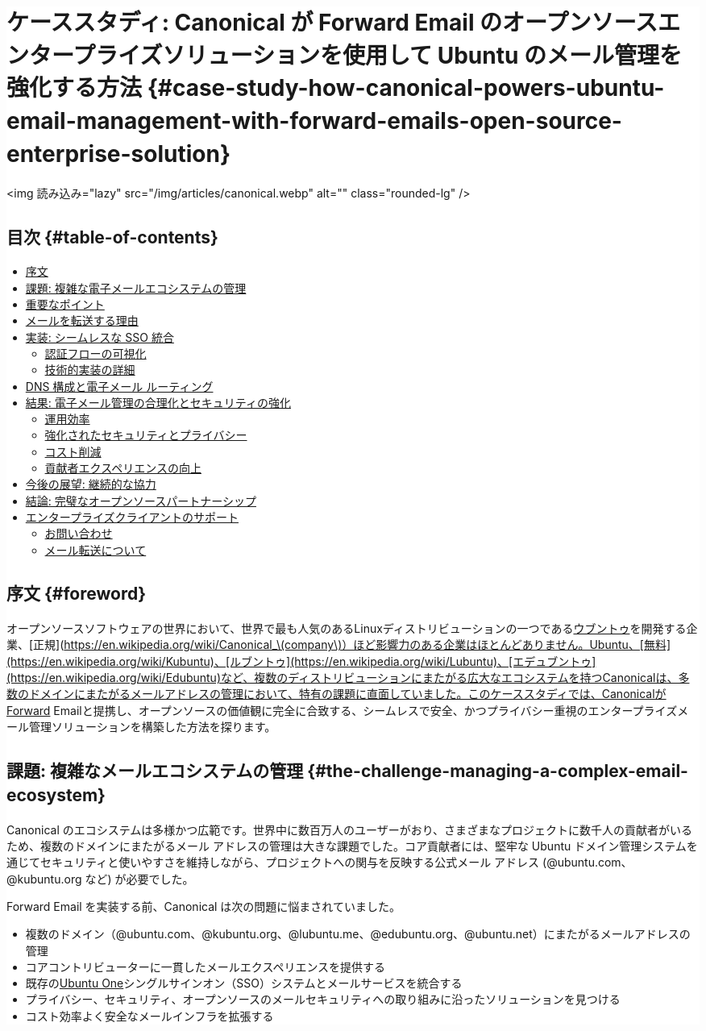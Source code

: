 # ケーススタディ: Canonical が Forward Email のオープンソースエンタープライズソリューションを使用して Ubuntu のメール管理を強化する方法 {#case-study-how-canonical-powers-ubuntu-email-management-with-forward-emails-open-source-enterprise-solution}

<img 読み込み="lazy" src="/img/articles/canonical.webp" alt="" class="rounded-lg" />

## 目次 {#table-of-contents}

* [序文](#foreword)
* [課題: 複雑な電子メールエコシステムの管理](#the-challenge-managing-a-complex-email-ecosystem)
* [重要なポイント](#key-takeaways)
* [メールを転送する理由](#why-forward-email)
* [実装: シームレスな SSO 統合](#the-implementation-seamless-sso-integration)
  * [認証フローの可視化](#authentication-flow-visualization)
  * [技術的実装の詳細](#technical-implementation-details)
* [DNS 構成と電子メール ルーティング](#dns-configuration-and-email-routing)
* [結果: 電子メール管理の合理化とセキュリティの強化](#results-streamlined-email-management-and-enhanced-security)
  * [運用効率](#operational-efficiency)
  * [強化されたセキュリティとプライバシー](#enhanced-security-and-privacy)
  * [コスト削減](#cost-savings)
  * [貢献者エクスペリエンスの向上](#improved-contributor-experience)
* [今後の展望: 継続的な協力](#looking-forward-continued-collaboration)
* [結論: 完璧なオープンソースパートナーシップ](#conclusion-a-perfect-open-source-partnership)
* [エンタープライズクライアントのサポート](#supporting-enterprise-clients)
  * [お問い合わせ](#get-in-touch)
  * [メール転送について](#about-forward-email)

## 序文 {#foreword}

オープンソースソフトウェアの世界において、世界で最も人気のあるLinuxディストリビューションの一つである[ウブントゥ](https://en.wikipedia.org/wiki/Ubuntu)を開発する企業、[正規](https://en.wikipedia.org/wiki/Canonical_\(company\)）ほど影響力のある企業はほとんどありません。Ubuntu、[無料](https://en.wikipedia.org/wiki/Kubuntu)、[ルブントゥ](https://en.wikipedia.org/wiki/Lubuntu)、[エデュブントゥ](https://en.wikipedia.org/wiki/Edubuntu)など、複数のディストリビューションにまたがる広大なエコシステムを持つCanonicalは、多数のドメインにまたがるメールアドレスの管理において、特有の課題に直面していました。このケーススタディでは、CanonicalがForward Emailと提携し、オープンソースの価値観に完全に合致する、シームレスで安全、かつプライバシー重視のエンタープライズメール管理ソリューションを構築した方法を探ります。

## 課題: 複雑なメールエコシステムの管理 {#the-challenge-managing-a-complex-email-ecosystem}

Canonical のエコシステムは多様かつ広範です。世界中に数百万人のユーザーがおり、さまざまなプロジェクトに数千人の貢献者がいるため、複数のドメインにまたがるメール アドレスの管理は大きな課題でした。コア貢献者には、堅牢な Ubuntu ドメイン管理システムを通じてセキュリティと使いやすさを維持しながら、プロジェクトへの関与を反映する公式メール アドレス (@ubuntu.com、@kubuntu.org など) が必要でした。

Forward Email を実装する前、Canonical は次の問題に悩まされていました。

* 複数のドメイン（@ubuntu.com、@kubuntu.org、@lubuntu.me、@edubuntu.org、@ubuntu.net）にまたがるメールアドレスの管理
* コアコントリビューターに一貫したメールエクスペリエンスを提供する
* 既存の[Ubuntu One](https://en.wikipedia.org/wiki/Ubuntu_One)シングルサインオン（SSO）システムとメールサービスを統合する
* プライバシー、セキュリティ、オープンソースのメールセキュリティへの取り組みに沿ったソリューションを見つける
* コスト効率よく安全なメールインフラを拡張する
